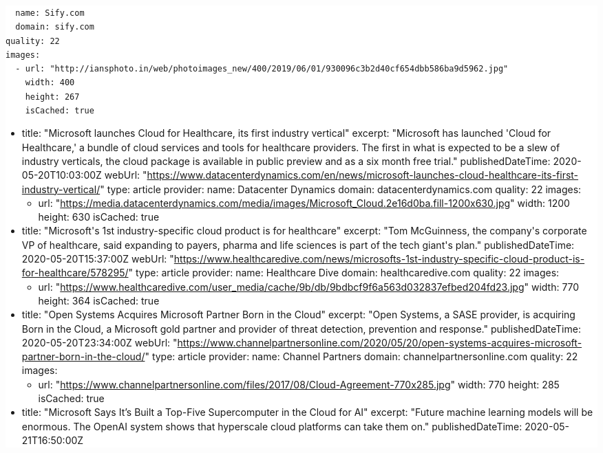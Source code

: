       name: Sify.com
      domain: sify.com
    quality: 22
    images:
      - url: "http://iansphoto.in/web/photoimages_new/400/2019/06/01/930096c3b2d40cf654dbb586ba9d5962.jpg"
        width: 400
        height: 267
        isCached: true
  - title: "Microsoft launches Cloud for Healthcare, its first industry vertical"
    excerpt: "Microsoft has launched 'Cloud for Healthcare,' a bundle of cloud services and tools for healthcare providers. The first in what is expected to be a slew of industry verticals, the cloud package is available in public preview and as a six month free trial."
    publishedDateTime: 2020-05-20T10:03:00Z
    webUrl: "https://www.datacenterdynamics.com/en/news/microsoft-launches-cloud-healthcare-its-first-industry-vertical/"
    type: article
    provider:
      name: Datacenter Dynamics
      domain: datacenterdynamics.com
    quality: 22
    images:
      - url: "https://media.datacenterdynamics.com/media/images/Microsoft_Cloud.2e16d0ba.fill-1200x630.jpg"
        width: 1200
        height: 630
        isCached: true
  - title: "Microsoft's 1st industry-specific cloud product is for healthcare"
    excerpt: "Tom McGuinness, the company's corporate VP of healthcare, said expanding to payers, pharma and life sciences is part of the tech giant's plan."
    publishedDateTime: 2020-05-20T15:37:00Z
    webUrl: "https://www.healthcaredive.com/news/microsofts-1st-industry-specific-cloud-product-is-for-healthcare/578295/"
    type: article
    provider:
      name: Healthcare Dive
      domain: healthcaredive.com
    quality: 22
    images:
      - url: "https://www.healthcaredive.com/user_media/cache/9b/db/9bdbcf9f6a563d032837efbed204fd23.jpg"
        width: 770
        height: 364
        isCached: true
  - title: "Open Systems Acquires Microsoft Partner Born in the Cloud"
    excerpt: "Open Systems, a SASE provider, is acquiring Born in the Cloud, a Microsoft gold partner and provider of threat detection, prevention and response."
    publishedDateTime: 2020-05-20T23:34:00Z
    webUrl: "https://www.channelpartnersonline.com/2020/05/20/open-systems-acquires-microsoft-partner-born-in-the-cloud/"
    type: article
    provider:
      name: Channel Partners
      domain: channelpartnersonline.com
    quality: 22
    images:
      - url: "https://www.channelpartnersonline.com/files/2017/08/Cloud-Agreement-770x285.jpg"
        width: 770
        height: 285
        isCached: true
  - title: "Microsoft Says It’s Built a Top-Five Supercomputer in the Cloud for AI"
    excerpt: "Future machine learning models will be enormous. The OpenAI system shows that hyperscale cloud platforms can take them on."
    publishedDateTime: 2020-05-21T16:50:00Z